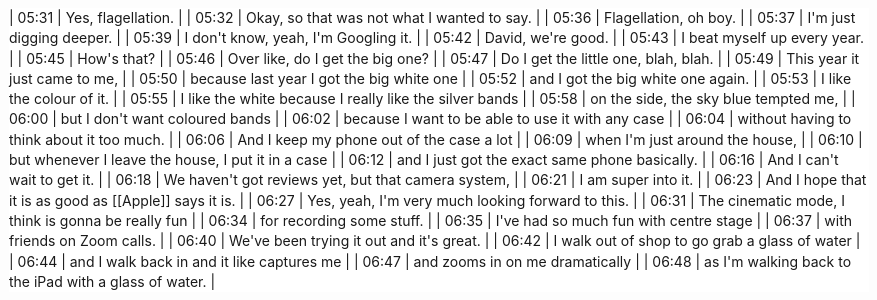 | 05:31      | Yes, flagellation.                                                   |
| 05:32      | Okay, so that was not what I wanted to say.                          |
| 05:36      | Flagellation, oh boy.                                                |
| 05:37      | I'm just digging deeper.                                             |
| 05:39      | I don't know, yeah, I'm Googling it.                                 |
| 05:42      | David, we're good.                                                   |
| 05:43      | I beat myself up every year.                                         |
| 05:45      | How's that?                                                          |
| 05:46      | Over like, do I get the big one?                                     |
| 05:47      | Do I get the little one, blah, blah.                                 |
| 05:49      | This year it just came to me,                                        |
| 05:50      | because last year I got the big white one                            |
| 05:52      | and I got the big white one again.                                   |
| 05:53      | I like the colour of it.                                             |
| 05:55      | I like the white because I really like the silver bands              |
| 05:58      | on the side, the sky blue tempted me,                                |
| 06:00      | but I don't want coloured bands                                      |
| 06:02      | because I want to be able to use it with any case                    |
| 06:04      | without having to think about it too much.                           |
| 06:06      | And I keep my phone out of the case a lot                            |
| 06:09      | when I'm just around the house,                                      |
| 06:10      | but whenever I leave the house, I put it in a case                   |
| 06:12      | and I just got the exact same phone basically.                       |
| 06:16      | And I can't wait to get it.                                          |
| 06:18      | We haven't got reviews yet, but that camera system,                  |
| 06:21      | I am super into it.                                                  |
| 06:23      | And I hope that it is as good as [[Apple]] says it is.                   |
| 06:27      | Yes, yeah, I'm very much looking forward to this.                    |
| 06:31      | The cinematic mode, I think is gonna be really fun                   |
| 06:34      | for recording some stuff.                                            |
| 06:35      | I've had so much fun with centre stage                               |
| 06:37      | with friends on Zoom calls.                                          |
| 06:40      | We've been trying it out and it's great.                             |
| 06:42      | I walk out of shop to go grab a glass of water                       |
| 06:44      | and I walk back in and it like captures me                           |
| 06:47      | and zooms in on me dramatically                                      |
| 06:48      | as I'm walking back to the iPad with a glass of water.               |